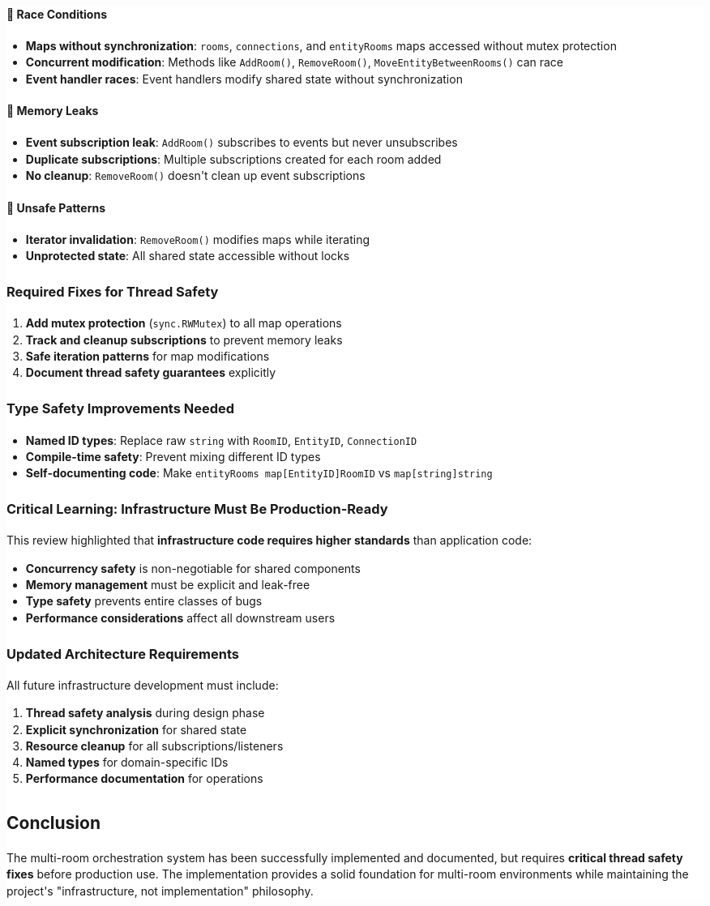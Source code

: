 #### 🔴 **Race Conditions**
- **Maps without synchronization**: `rooms`, `connections`, and `entityRooms` maps accessed without mutex protection
- **Concurrent modification**: Methods like `AddRoom()`, `RemoveRoom()`, `MoveEntityBetweenRooms()` can race
- **Event handler races**: Event handlers modify shared state without synchronization

#### 🔴 **Memory Leaks**
- **Event subscription leak**: `AddRoom()` subscribes to events but never unsubscribes
- **Duplicate subscriptions**: Multiple subscriptions created for each room added
- **No cleanup**: `RemoveRoom()` doesn't clean up event subscriptions

#### 🔴 **Unsafe Patterns**
- **Iterator invalidation**: `RemoveRoom()` modifies maps while iterating
- **Unprotected state**: All shared state accessible without locks

### Required Fixes for Thread Safety
1. **Add mutex protection** (`sync.RWMutex`) to all map operations
2. **Track and cleanup subscriptions** to prevent memory leaks
3. **Safe iteration patterns** for map modifications
4. **Document thread safety guarantees** explicitly

### Type Safety Improvements Needed
- **Named ID types**: Replace raw `string` with `RoomID`, `EntityID`, `ConnectionID`
- **Compile-time safety**: Prevent mixing different ID types
- **Self-documenting code**: Make `entityRooms map[EntityID]RoomID` vs `map[string]string`

### Critical Learning: Infrastructure Must Be Production-Ready
This review highlighted that **infrastructure code requires higher standards** than application code:
- **Concurrency safety** is non-negotiable for shared components
- **Memory management** must be explicit and leak-free
- **Type safety** prevents entire classes of bugs
- **Performance considerations** affect all downstream users

### Updated Architecture Requirements
All future infrastructure development must include:
1. **Thread safety analysis** during design phase
2. **Explicit synchronization** for shared state
3. **Resource cleanup** for all subscriptions/listeners
4. **Named types** for domain-specific IDs
5. **Performance documentation** for operations

## Conclusion

The multi-room orchestration system has been successfully implemented and documented, but requires **critical thread safety fixes** before production use. The implementation provides a solid foundation for multi-room environments while maintaining the project's "infrastructure, not implementation" philosophy.
